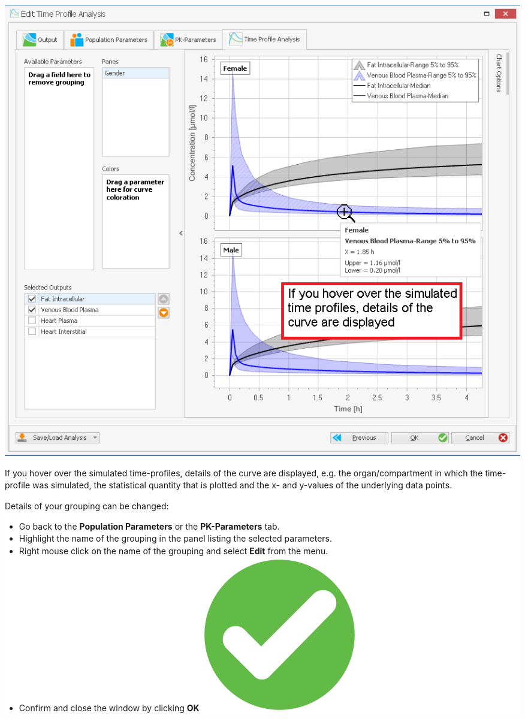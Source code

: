![Display simulated concentration-/fraction-time profiles stratified by Population Parameters and/or PK-parameters.](../assets/images/part-3/PK-Sim-CreateSimulation-PopSim-TimeProfile-Plot1.png)

If you hover over the simulated time-profiles, details of the curve are displayed, e.g. the organ/compartment in which the time-profile was simulated, the statistical quantity that is plotted and the x- and y-values of the underlying data points.

Details of your grouping can be changed:

* Go back to the **Population Parameters** or the **PK-Parameters** tab.
* Highlight the name of the grouping in the panel listing the selected parameters.
* Right mouse click on the name of the grouping and select **Edit** from the menu.
* Confirm and close the window by clicking **OK** <img src="../assets/icons/OK.svg" alt="" data-size="line">
